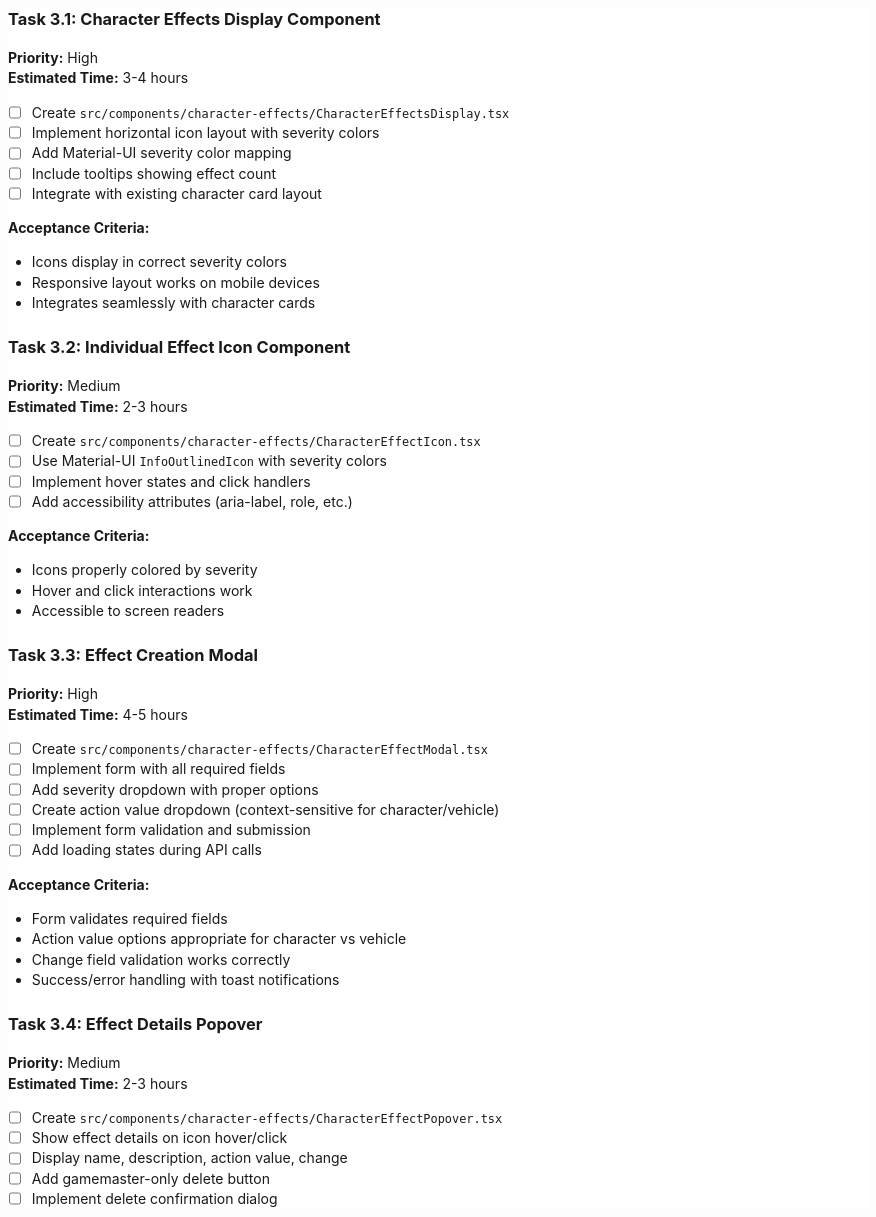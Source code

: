 ### Task 3.1: Character Effects Display Component
**Priority:** High  
**Estimated Time:** 3-4 hours

- [ ] Create `src/components/character-effects/CharacterEffectsDisplay.tsx`
- [ ] Implement horizontal icon layout with severity colors
- [ ] Add Material-UI severity color mapping
- [ ] Include tooltips showing effect count
- [ ] Integrate with existing character card layout

**Acceptance Criteria:**
- Icons display in correct severity colors
- Responsive layout works on mobile devices
- Integrates seamlessly with character cards

### Task 3.2: Individual Effect Icon Component
**Priority:** Medium  
**Estimated Time:** 2-3 hours

- [ ] Create `src/components/character-effects/CharacterEffectIcon.tsx`
- [ ] Use Material-UI `InfoOutlinedIcon` with severity colors
- [ ] Implement hover states and click handlers
- [ ] Add accessibility attributes (aria-label, role, etc.)

**Acceptance Criteria:**
- Icons properly colored by severity
- Hover and click interactions work
- Accessible to screen readers

### Task 3.3: Effect Creation Modal
**Priority:** High  
**Estimated Time:** 4-5 hours

- [ ] Create `src/components/character-effects/CharacterEffectModal.tsx`
- [ ] Implement form with all required fields
- [ ] Add severity dropdown with proper options
- [ ] Create action value dropdown (context-sensitive for character/vehicle)
- [ ] Implement form validation and submission
- [ ] Add loading states during API calls

**Acceptance Criteria:**
- Form validates required fields
- Action value options appropriate for character vs vehicle
- Change field validation works correctly
- Success/error handling with toast notifications

### Task 3.4: Effect Details Popover
**Priority:** Medium  
**Estimated Time:** 2-3 hours

- [ ] Create `src/components/character-effects/CharacterEffectPopover.tsx`  
- [ ] Show effect details on icon hover/click
- [ ] Display name, description, action value, change
- [ ] Add gamemaster-only delete button
- [ ] Implement delete confirmation dialog
